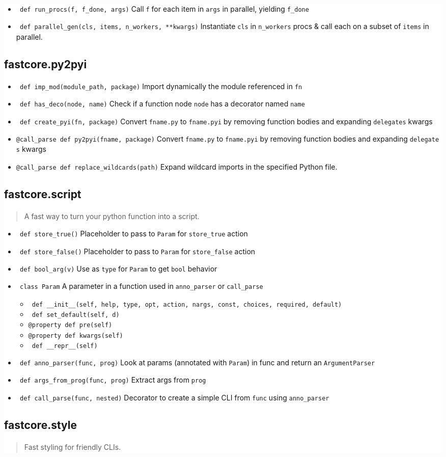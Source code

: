 - ` def run_procs(f, f_done, args)`
    Call `f` for each item in `args` in parallel, yielding `f_done`

- ` def parallel_gen(cls, items, n_workers, **kwargs)`
    Instantiate `cls` in `n_workers` procs & call each on a subset of `items` in parallel.

## fastcore.py2pyi

- ` def imp_mod(module_path, package)`
    Import dynamically the module referenced in `fn`

- ` def has_deco(node, name)`
    Check if a function node `node` has a decorator named `name`

- ` def create_pyi(fn, package)`
    Convert `fname.py` to `fname.pyi` by removing function bodies and expanding `delegates` kwargs

- `@call_parse def py2pyi(fname, package)`
    Convert `fname.py` to `fname.pyi` by removing function bodies and expanding `delegates` kwargs

- `@call_parse def replace_wildcards(path)`
    Expand wildcard imports in the specified Python file.

## fastcore.script

> A fast way to turn your python function into a script.

- ` def store_true()`
    Placeholder to pass to `Param` for `store_true` action

- ` def store_false()`
    Placeholder to pass to `Param` for `store_false` action

- ` def bool_arg(v)`
    Use as `type` for `Param` to get `bool` behavior

- ` class Param`
    A parameter in a function used in `anno_parser` or `call_parse`

    - ` def __init__(self, help, type, opt, action, nargs, const, choices, required, default)`
    - ` def set_default(self, d)`
    - `@property def pre(self)`
    - `@property def kwargs(self)`
    - ` def __repr__(self)`
- ` def anno_parser(func, prog)`
    Look at params (annotated with `Param`) in func and return an `ArgumentParser`

- ` def args_from_prog(func, prog)`
    Extract args from `prog`

- ` def call_parse(func, nested)`
    Decorator to create a simple CLI from `func` using `anno_parser`

## fastcore.style

> Fast styling for friendly CLIs.
